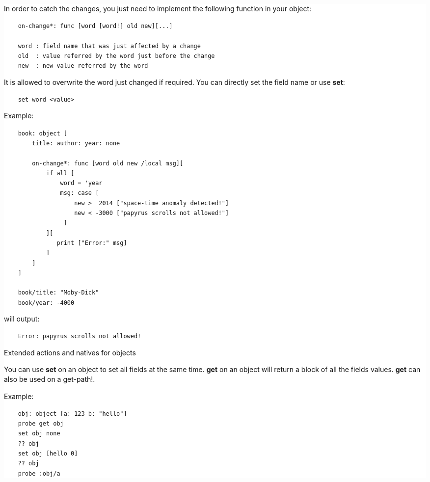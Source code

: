In order to catch the changes, you just need to implement the following function in your object:

```
    on-change*: func [word [word!] old new][...]
    
    word : field name that was just affected by a change
    old  : value referred by the word just before the change
    new  : new value referred by the word
```

It is allowed to overwrite the word just changed if required. You can directly set the field name or use **set**:

```
    set word <value>
```

Example:

```
    book: object [
        title: author: year: none
  
        on-change*: func [word old new /local msg][
            if all [
                word = 'year
                msg: case [
                    new >  2014 ["space-time anomaly detected!"]
                    new < -3000 ["papyrus scrolls not allowed!"]
                 ]
            ][
               print ["Error:" msg]
            ]
        ]
    ]

    book/title: "Moby-Dick"
    book/year: -4000
```

will output:

```
    Error: papyrus scrolls not allowed!
```

Extended actions and natives for objects

You can use **set** on an object to set all fields at the same time. **get** on an object will return a block of all the fields values. **get** can also be used on a get-path!.

Example:

```
    obj: object [a: 123 b: "hello"]
    probe get obj
    set obj none
    ?? obj
    set obj [hello 0]
    ?? obj
    probe :obj/a
```
